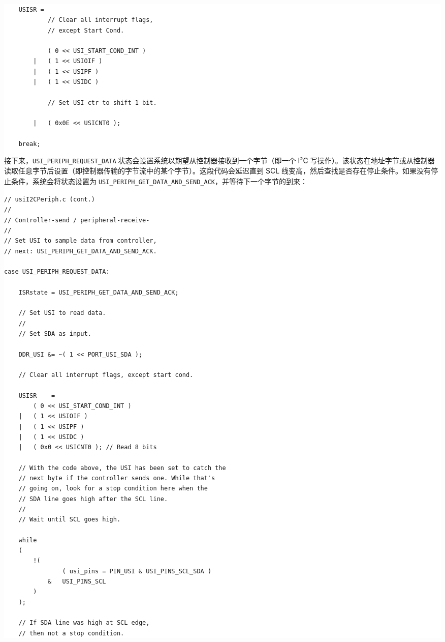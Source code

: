 ```
    USISR =     
            // Clear all interrupt flags, 
            // except Start Cond.

            ( 0 << USI_START_COND_INT ) 
        |   ( 1 << USIOIF )
        |   ( 1 << USIPF )
        |   ( 1 << USIDC )

            // Set USI ctr to shift 1 bit.

        |   ( 0x0E << USICNT0 );     

    break;
```

接下来，`USI_PERIPH_REQUEST_DATA` 状态会设置系统以期望从控制器接收到一个字节（即一个 I²C 写操作）。该状态在地址字节或从控制器读取任意字节后设置（即控制器传输的字节流中的某个字节）。这段代码会延迟直到 SCL 线变高，然后查找是否存在停止条件。如果没有停止条件，系统会将状态设置为 `USI_PERIPH_GET_DATA_AND_SEND_ACK`，并等待下一个字节的到来：

```
// usiI2CPeriph.c (cont.)
//
// Controller-send / peripheral-receive- 
//
// Set USI to sample data from controller, 
// next: USI_PERIPH_GET_DATA_AND_SEND_ACK.

case USI_PERIPH_REQUEST_DATA:

    ISRstate = USI_PERIPH_GET_DATA_AND_SEND_ACK;

    // Set USI to read data.
    //
    // Set SDA as input.

    DDR_USI &= ~( 1 << PORT_USI_SDA );

    // Clear all interrupt flags, except start cond.

    USISR    =
        ( 0 << USI_START_COND_INT ) 
    |   ( 1 << USIOIF ) 
    |   ( 1 << USIPF )
    |   ( 1 << USIDC )
    |   ( 0x0 << USICNT0 ); // Read 8 bits

    // With the code above, the USI has been set to catch the 
    // next byte if the controller sends one. While that′s
    // going on, look for a stop condition here when the
    // SDA line goes high after the SCL line.
    //
    // Wait until SCL goes high.

    while
    ( 
        !(
                ( usi_pins = PIN_USI & USI_PINS_SCL_SDA ) 
            &   USI_PINS_SCL 
        )
    );

    // If SDA line was high at SCL edge, 
    // then not a stop condition.
```